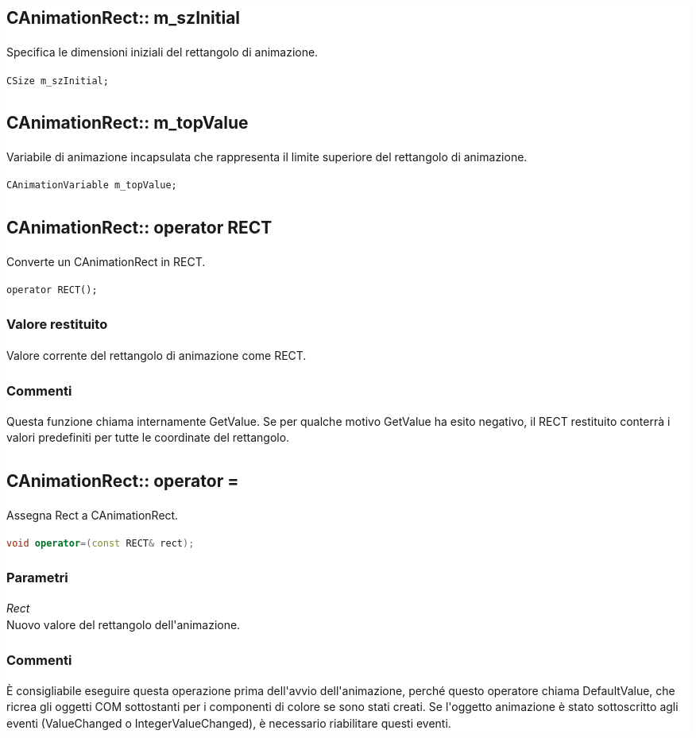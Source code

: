 ## <a name="canimationrectm_szinitial"></a><a name="m_szinitial"></a> CAnimationRect:: m_szInitial

Specifica le dimensioni iniziali del rettangolo di animazione.

```
CSize m_szInitial;
```

## <a name="canimationrectm_topvalue"></a><a name="m_topvalue"></a> CAnimationRect:: m_topValue

Variabile di animazione incapsulata che rappresenta il limite superiore del rettangolo di animazione.

```
CAnimationVariable m_topValue;
```

## <a name="canimationrectoperator-rect"></a><a name="operator_rect"></a> CAnimationRect:: operator RECT

Converte un CAnimationRect in RECT.

```
operator RECT();
```

### <a name="return-value"></a>Valore restituito

Valore corrente del rettangolo di animazione come RECT.

### <a name="remarks"></a>Commenti

Questa funzione chiama internamente GetValue. Se per qualche motivo GetValue ha esito negativo, il RECT restituito conterrà i valori predefiniti per tutte le coordinate del rettangolo.

## <a name="canimationrectoperator"></a><a name="operator_eq"></a> CAnimationRect:: operator =

Assegna Rect a CAnimationRect.

```cpp
void operator=(const RECT& rect);
```

### <a name="parameters"></a>Parametri

*Rect*<br/>
Nuovo valore del rettangolo dell'animazione.

### <a name="remarks"></a>Commenti

È consigliabile eseguire questa operazione prima dell'avvio dell'animazione, perché questo operatore chiama DefaultValue, che ricrea gli oggetti COM sottostanti per i componenti di colore se sono stati creati. Se l'oggetto animazione è stato sottoscritto agli eventi (ValueChanged o IntegerValueChanged), è necessario riabilitare questi eventi.
